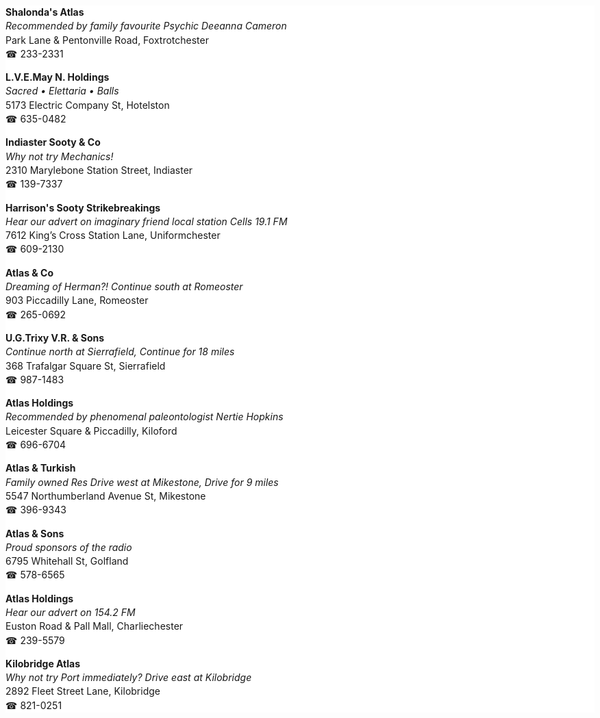 **Shalonda's Atlas**  
_Recommended by family favourite Psychic Deeanna Cameron_  
Park Lane & Pentonville Road, Foxtrotchester  
☎ 233-2331

**L.V.E.May N. Holdings**  
_Sacred • Elettaria • Balls_  
5173 Electric Company St, Hotelston  
☎ 635-0482

**Indiaster Sooty & Co**  
_Why not try Mechanics!_  
2310 Marylebone Station Street, Indiaster  
☎ 139-7337

**Harrison's Sooty Strikebreakings**  
_Hear our advert on imaginary friend local station Cells 19.1 FM_  
7612 King’s Cross Station Lane, Uniformchester  
☎ 609-2130

**Atlas & Co**  
_Dreaming of Herman?! 
Continue south at Romeoster_  
903 Piccadilly Lane, Romeoster  
☎ 265-0692

**U.G.Trixy V.R. & Sons**  
_Continue north at Sierrafield, Continue for 18 miles_  
368 Trafalgar Square St, Sierrafield  
☎ 987-1483

**Atlas Holdings**  
_Recommended by phenomenal paleontologist Nertie Hopkins_  
Leicester Square & Piccadilly, Kiloford  
☎ 696-6704

**Atlas & Turkish**  
_Family owned Res 
Drive west at Mikestone, Drive for 9 miles_  
5547 Northumberland Avenue St, Mikestone  
☎ 396-9343

**Atlas & Sons**  
_Proud sponsors of the radio_  
6795 Whitehall St, Golfland  
☎ 578-6565

**Atlas Holdings**  
_Hear our advert on 154.2 FM_  
Euston Road & Pall Mall, Charliechester  
☎ 239-5579

**Kilobridge Atlas**  
_Why not try Port immediately? 
Drive east at Kilobridge_  
2892 Fleet Street Lane, Kilobridge  
☎ 821-0251
